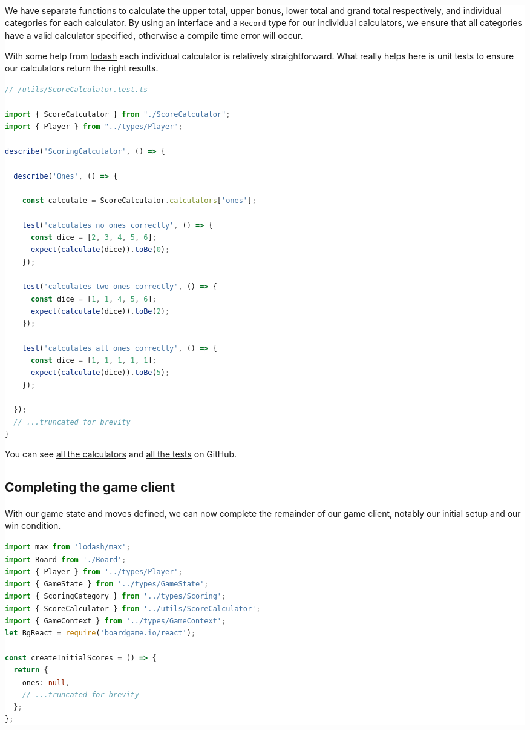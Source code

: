 We have separate functions to calculate the upper total, upper bonus, lower total and grand total respectively, and individual categories for each calculator. By using an interface and a `Record` type for our individual calculators, we ensure that all categories have a valid calculator specified, otherwise a compile time error will occur.

With some help from [lodash](https://lodash.com/) each individual calculator is relatively straightforward. What really helps here is unit tests to ensure our calculators return the right results.

``` typescript
// /utils/ScoreCalculator.test.ts

import { ScoreCalculator } from "./ScoreCalculator";
import { Player } from "../types/Player";

describe('ScoringCalculator', () => {

  describe('Ones', () => {

    const calculate = ScoreCalculator.calculators['ones'];

    test('calculates no ones correctly', () => {
      const dice = [2, 3, 4, 5, 6];
      expect(calculate(dice)).toBe(0);
    });

    test('calculates two ones correctly', () => {
      const dice = [1, 1, 4, 5, 6];
      expect(calculate(dice)).toBe(2);
    });

    test('calculates all ones correctly', () => {
      const dice = [1, 1, 1, 1, 1];
      expect(calculate(dice)).toBe(5);
    });

  });
  // ...truncated for brevity
}
```

You can see [all the calculators](https://github.com/PJohannessen/yatzy/blob/master/src/utils/ScoreCalculator.ts) and [all the tests](https://github.com/PJohannessen/yatzy/blob/master/src/utils/ScoreCalculator.test.ts) on GitHub.


## Completing the game client

With our game state and moves defined, we can now complete the remainder of our game client, notably our initial setup and our win condition.

``` typescript
import max from 'lodash/max';
import Board from './Board';
import { Player } from '../types/Player';
import { GameState } from '../types/GameState';
import { ScoringCategory } from '../types/Scoring';
import { ScoreCalculator } from '../utils/ScoreCalculator';
import { GameContext } from '../types/GameContext';
let BgReact = require('boardgame.io/react');

const createInitialScores = () => {
  return {
    ones: null,
    // ...truncated for brevity
  };
};
```